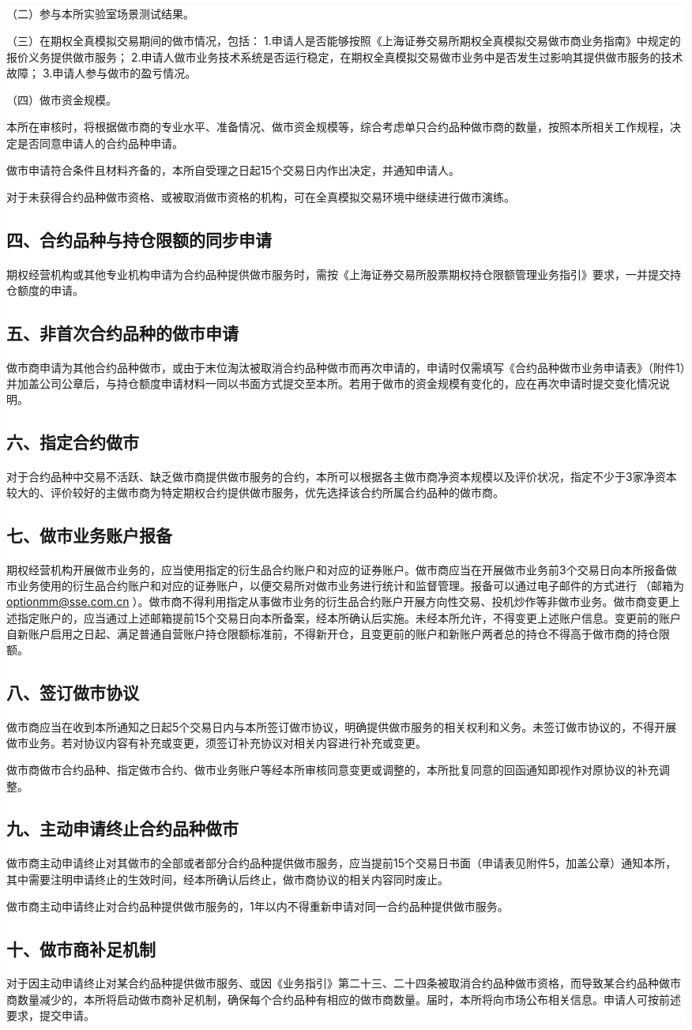 （二）参与本所实验室场景测试结果。

（三）在期权全真模拟交易期间的做市情况，包括：
1.申请人是否能够按照《上海证券交易所期权全真模拟交易做市商业务指南》中规定的报价义务提供做市服务；
2.申请人做市业务技术系统是否运行稳定，在期权全真模拟交易做市业务中是否发生过影响其提供做市服务的技术故障；
3.申请人参与做市的盈亏情况。

（四）做市资金规模。

本所在审核时，将根据做市商的专业水平、准备情况、做市资金规模等，综合考虑单只合约品种做市商的数量，按照本所相关工作规程，决定是否同意申请人的合约品种申请。

做市申请符合条件且材料齐备的，本所自受理之日起15个交易日内作出决定，并通知申请人。

对于未获得合约品种做市资格、或被取消做市资格的机构，可在全真模拟交易环境中继续进行做市演练。

## 四、合约品种与持仓限额的同步申请

期权经营机构或其他专业机构申请为合约品种提供做市服务时，需按《上海证券交易所股票期权持仓限额管理业务指引》要求，一并提交持仓额度的申请。

## 五、非首次合约品种的做市申请

做市商申请为其他合约品种做市，或由于末位淘汰被取消合约品种做市而再次申请的，申请时仅需填写《合约品种做市业务申请表》（附件1）并加盖公司公章后，与持仓额度申请材料一同以书面方式提交至本所。若用于做市的资金规模有变化的，应在再次申请时提交变化情况说明。

## 六、指定合约做市

对于合约品种中交易不活跃、缺乏做市商提供做市服务的合约，本所可以根据各主做市商净资本规模以及评价状况，指定不少于3家净资本较大的、评价较好的主做市商为特定期权合约提供做市服务，优先选择该合约所属合约品种的做市商。

## 七、做市业务账户报备

期权经营机构开展做市业务的，应当使用指定的衍生品合约账户和对应的证券账户。做市商应当在开展做市业务前3个交易日向本所报备做市业务使用的衍生品合约账户和对应的证券账户，以便交易所对做市业务进行统计和监督管理。报备可以通过电子邮件的方式进行 （邮箱为 optionmm@sse.com.cn ）。做市商不得利用指定从事做市业务的衍生品合约账户开展方向性交易、投机炒作等非做市业务。做市商变更上述指定账户的，应当通过上述邮箱提前15个交易日向本所备案，经本所确认后实施。未经本所允许，不得变更上述账户信息。变更前的账户自新账户启用之日起、满足普通自营账户持仓限额标准前，不得新开仓，且变更前的账户和新账户两者总的持仓不得高于做市商的持仓限额。

## 八、签订做市协议

做市商应当在收到本所通知之日起5个交易日内与本所签订做市协议，明确提供做市服务的相关权利和义务。未签订做市协议的，不得开展做市业务。若对协议内容有补充或变更，须签订补充协议对相关内容进行补充或变更。

做市商做市合约品种、指定做市合约、做市业务账户等经本所审核同意变更或调整的，本所批复同意的回函通知即视作对原协议的补充调整。

## 九、主动申请终止合约品种做市

做市商主动申请终止对其做市的全部或者部分合约品种提供做市服务，应当提前15个交易日书面（申请表见附件5，加盖公章）通知本所，其中需要注明申请终止的生效时间，经本所确认后终止，做市商协议的相关内容同时废止。

做市商主动申请终止对合约品种提供做市服务的，1年以内不得重新申请对同一合约品种提供做市服务。

## 十、做市商补足机制

对于因主动申请终止对某合约品种提供做市服务、或因《业务指引》第二十三、二十四条被取消合约品种做市资格，而导致某合约品种做市商数量减少的，本所将启动做市商补足机制，确保每个合约品种有相应的做市商数量。届时，本所将向市场公布相关信息。申请人可按前述要求，提交申请。
